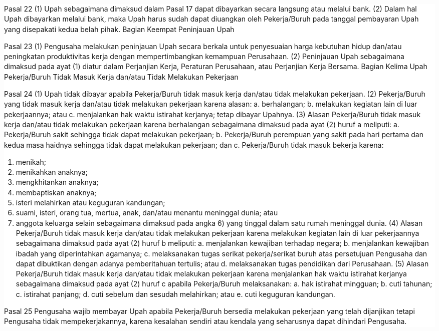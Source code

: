 Pasal 22
(1) Upah sebagaimana dimaksud dalam Pasal 17 dapat dibayarkan secara langsung atau melalui bank.
(2) Dalam hal Upah dibayarkan melalui bank, maka Upah harus sudah dapat diuangkan oleh Pekerja/Buruh pada tanggal pembayaran Upah yang disepakati kedua belah pihak.
Bagian Keempat Peninjauan Upah

Pasal 23
(1) Pengusaha melakukan peninjauan Upah secara berkala untuk penyesuaian harga kebutuhan hidup dan/atau peningkatan produktivitas kerja dengan mempertimbangkan kemampuan Perusahaan.
(2) Peninjauan Upah sebagaimana dimaksud pada ayat (1) diatur dalam Perjanjian Kerja, Peraturan Perusahaan, atau Perjanjian Kerja Bersama.
Bagian Kelima Upah Pekerja/Buruh Tidak Masuk Kerja dan/atau Tidak Melakukan Pekerjaan

Pasal 24
(1) Upah tidak dibayar apabila Pekerja/Buruh tidak masuk kerja dan/atau tidak melakukan pekerjaan.
(2) Pekerja/Buruh yang tidak masuk kerja dan/atau tidak melakukan pekerjaan karena alasan:
a. berhalangan;
b. melakukan kegiatan lain di luar pekerjaannya; atau c. menjalankan hak waktu istirahat kerjanya; tetap dibayar Upahnya.
(3) Alasan Pekerja/Buruh tidak masuk kerja dan/atau tidak melakukan pekerjaan karena berhalangan sebagaimana dimaksud pada ayat (2) huruf a meliputi:
a. Pekerja/Buruh sakit sehingga tidak dapat melakukan pekerjaan;
b. Pekerja/Buruh perempuan yang sakit pada hari pertama dan kedua masa haidnya sehingga tidak dapat melakukan pekerjaan; dan
c. Pekerja/Buruh tidak masuk bekerja karena:
1) menikah;
2) menikahkan anaknya;
3) mengkhitankan anaknya;
4) membaptiskan anaknya;
5) isteri melahirkan atau keguguran kandungan;
6) suami, isteri, orang tua, mertua, anak, dan/atau menantu meninggal dunia; atau
7) anggota keluarga selain sebagaimana dimaksud pada angka 6) yang tinggal dalam satu rumah meninggal dunia.
(4) Alasan Pekerja/Buruh tidak masuk kerja dan/atau tidak melakukan pekerjaan karena melakukan kegiatan lain di luar pekerjaannya sebagaimana dimaksud pada ayat (2) huruf b meliputi:
a. menjalankan kewajiban terhadap negara;
b. menjalankan kewajiban ibadah yang diperintahkan agamanya;
c. melaksanakan tugas serikat pekerja/serikat buruh atas persetujuan Pengusaha dan dapat dibuktikan dengan adanya pemberitahuan tertulis; atau
d. melaksanakan tugas pendidikan dari Perusahaan.
(5) Alasan Pekerja/Buruh tidak masuk kerja dan/atau tidak melakukan pekerjaan karena menjalankan hak waktu istirahat kerjanya sebagaimana dimaksud pada ayat (2) huruf c apabila Pekerja/Buruh melaksanakan:
a. hak istirahat mingguan;
b. cuti tahunan;
c. istirahat panjang;
d. cuti sebelum dan sesudah melahirkan; atau
e. cuti keguguran kandungan.

Pasal 25
Pengusaha wajib membayar Upah apabila Pekerja/Buruh bersedia melakukan pekerjaan yang telah dijanjikan tetapi Pengusaha tidak mempekerjakannya, karena kesalahan sendiri atau kendala yang seharusnya dapat dihindari Pengusaha.
